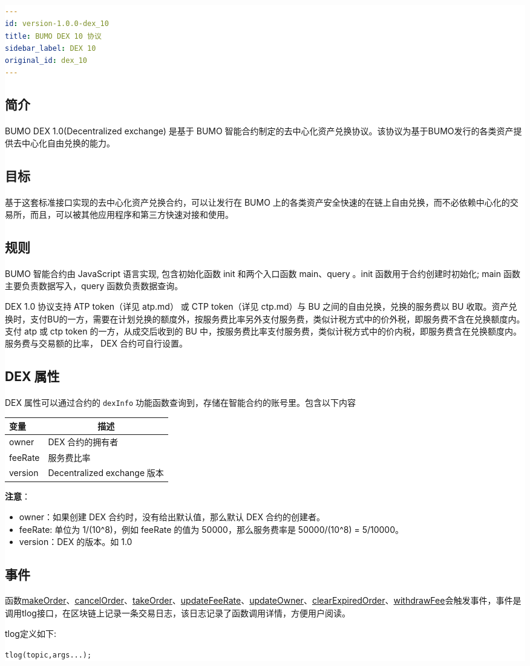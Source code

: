 ```yaml
---
id: version-1.0.0-dex_10
title: BUMO DEX 10 协议
sidebar_label: DEX 10
original_id: dex_10
---
```


## 简介

BUMO DEX 1.0(Decentralized exchange) 是基于 BUMO 智能合约制定的去中心化资产兑换协议。该协议为基于BUMO发行的各类资产提供去中心化自由兑换的能力。

## 目标

基于这套标准接口实现的去中心化资产兑换合约，可以让发行在 BUMO 上的各类资产安全快速的在链上自由兑换，而不必依赖中心化的交易所，而且，可以被其他应用程序和第三方快速对接和使用。

## 规则

BUMO 智能合约由 JavaScript 语言实现, 包含初始化函数 init 和两个入口函数 main、query 。init 函数用于合约创建时初始化; main 函数主要负责数据写入，query 函数负责数据查询。

DEX 1.0 协议支持 ATP token（详见 atp.md） 或 CTP token（详见 ctp.md）与 BU 之间的自由兑换，兑换的服务费以 BU 收取。资产兑换时，支付BU的一方，需要在计划兑换的额度外，按服务费比率另外支付服务费，类似计税方式中的价外税，即服务费不含在兑换额度内。支付 atp 或 ctp token 的一方，从成交后收到的 BU 中，按服务费比率支付服务费，类似计税方式中的价内税，即服务费含在兑换额度内。服务费与交易额的比率， DEX 合约可自行设置。

## DEX 属性

DEX 属性可以通过合约的 `dexInfo` 功能函数查询到，存储在智能合约的账号里。包含以下内容

| 变量         | 描述                     |
| :----------- | --------------------------- |
|owner         | DEX 合约的拥有者             |
|feeRate       | 服务费比率                   |
|version       | Decentralized exchange 版本 |

**注意**：
- owner：如果创建 DEX 合约时，没有给出默认值，那么默认 DEX 合约的创建者。
- feeRate: 单位为 1/(10^8)，例如 feeRate 的值为 50000，那么服务费率是 50000/(10^8) = 5/10000。
- version：DEX 的版本。如 1.0

## 事件

函数[makeOrder](#makeorder)、[cancelOrder](#cancelorder)、[takeOrder](#takeorder)、[updateFeeRate](#updatefeerate)、[updateOwner](#updateowner)、[clearExpiredOrder](#clearexpiredorder)、[withdrawFee](#withdrawfee)会触发事件，事件是调用tlog接口，在区块链上记录一条交易日志，该日志记录了函数调用详情，方便用户阅读。

tlog定义如下:

```
tlog(topic,args...);

```
